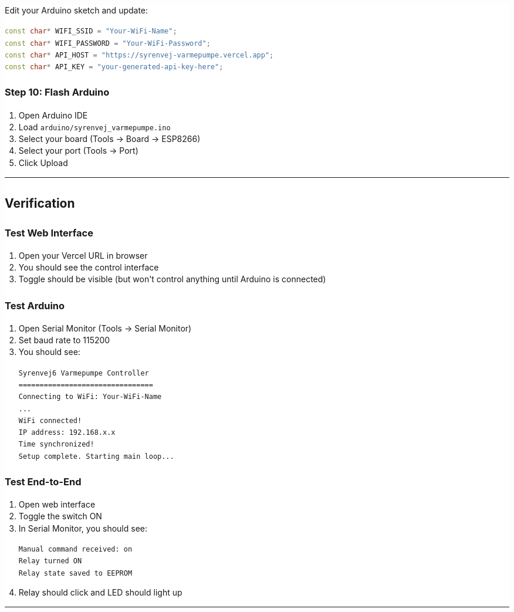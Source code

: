 Edit your Arduino sketch and update:

```cpp
const char* WIFI_SSID = "Your-WiFi-Name";
const char* WIFI_PASSWORD = "Your-WiFi-Password";
const char* API_HOST = "https://syrenvej-varmepumpe.vercel.app";
const char* API_KEY = "your-generated-api-key-here";
```

### Step 10: Flash Arduino

1. Open Arduino IDE
2. Load `arduino/syrenvej_varmepumpe.ino`
3. Select your board (Tools → Board → ESP8266)
4. Select your port (Tools → Port)
5. Click Upload

---

## Verification

### Test Web Interface

1. Open your Vercel URL in browser
2. You should see the control interface
3. Toggle should be visible (but won't control anything until Arduino is connected)

### Test Arduino

1. Open Serial Monitor (Tools → Serial Monitor)
2. Set baud rate to 115200
3. You should see:
   ```
   Syrenvej6 Varmepumpe Controller
   ================================
   Connecting to WiFi: Your-WiFi-Name
   ...
   WiFi connected!
   IP address: 192.168.x.x
   Time synchronized!
   Setup complete. Starting main loop...
   ```

### Test End-to-End

1. Open web interface
2. Toggle the switch ON
3. In Serial Monitor, you should see:
   ```
   Manual command received: on
   Relay turned ON
   Relay state saved to EEPROM
   ```
4. Relay should click and LED should light up

---